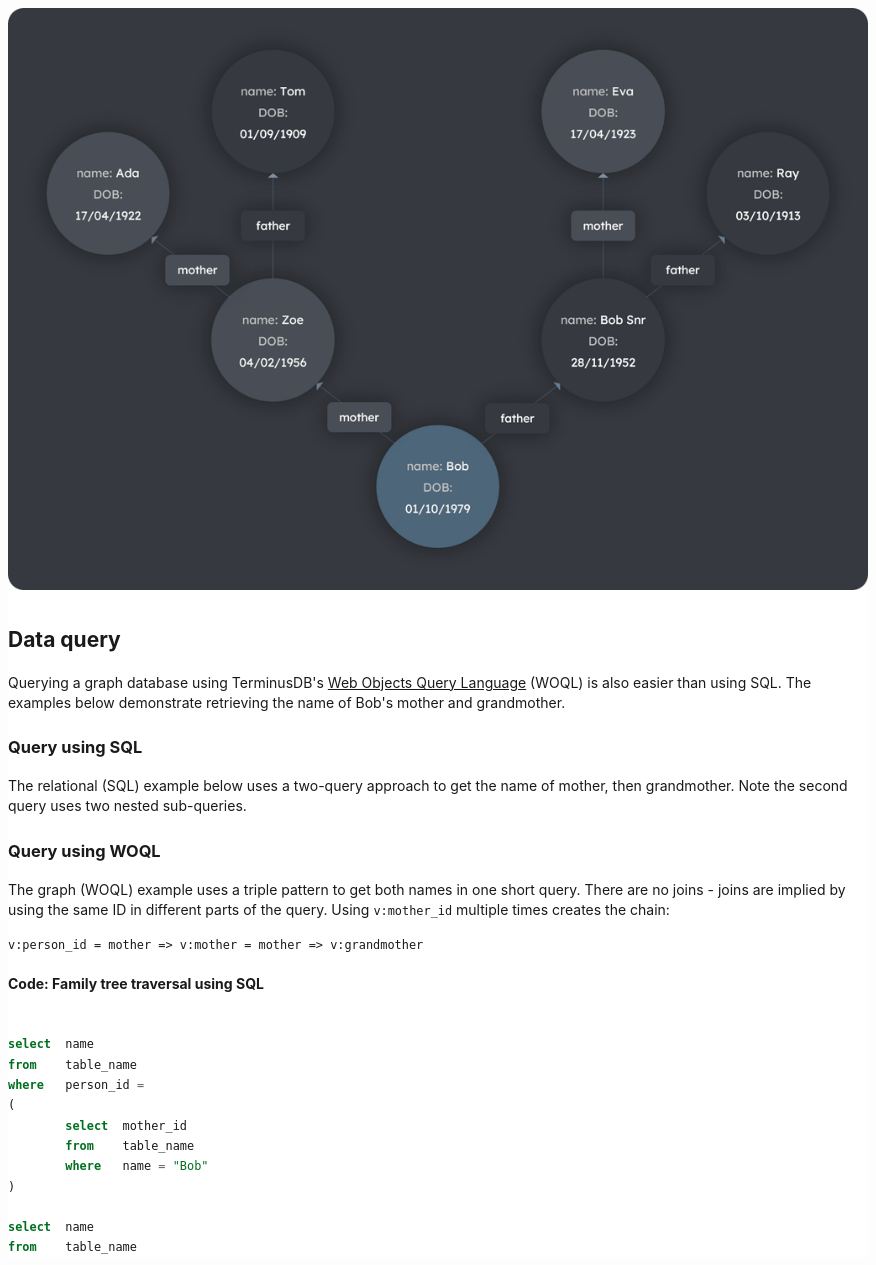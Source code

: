 ![What is TerminusDB](../../img/diagrams/terminusdb-family-tree.png)

## Data query

Querying a graph database using TerminusDB's [Web Objects Query Language](to-do) (WOQL) is also easier than using SQL. The examples below demonstrate retrieving the name of Bob's mother and grandmother. 

### Query using SQL

The relational (SQL) example below uses a two-query approach to get the name of mother, then grandmother. Note the second query uses two nested sub-queries.

### Query using WOQL

The graph (WOQL) example uses a triple pattern to get both names in one short query. There are no joins - joins are implied by using the same ID in different parts of the query. Using `v:mother_id` multiple times creates the chain: 

`v:person_id = mother => v:mother = mother => v:grandmother`

#### Code: Family tree traversal using SQL
```sql

select  name 
from    table_name 
where   person_id = 
(
        select  mother_id
        from    table_name 
        where   name = "Bob"
)

select  name 
from    table_name 
```